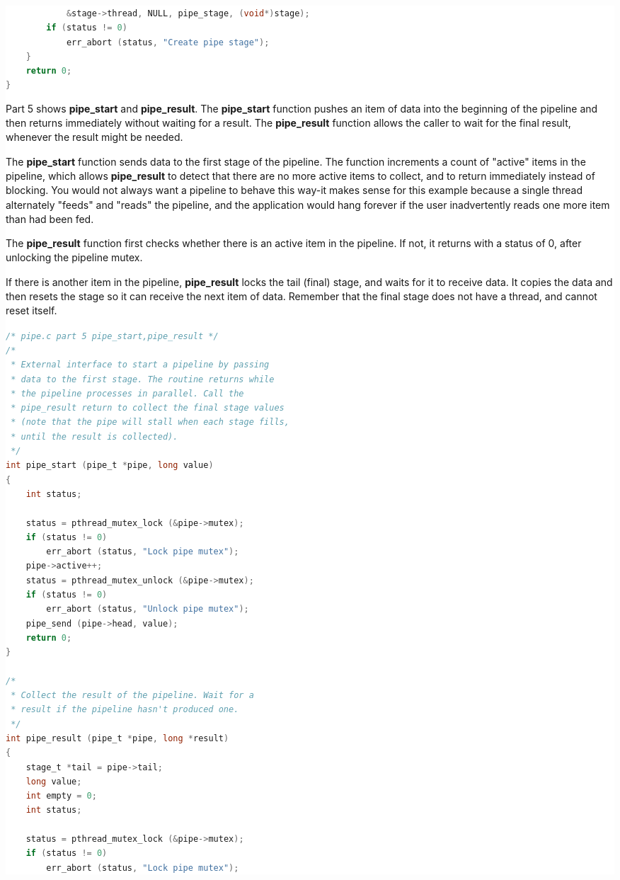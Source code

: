 ```c
            &stage->thread, NULL, pipe_stage, (void*)stage);
        if (status != 0)
            err_abort (status, "Create pipe stage");
    }
    return 0;
}
```
Part 5 shows **pipe\_start** and **pipe\_result**. The **pipe\_start** function pushes an item of data into the beginning of the pipeline and then returns immediately without waiting for a result. The **pipe\_result** function allows the caller to wait for the final result, whenever the result might be needed.

The **pipe\_start** function sends data to the first stage of the pipeline. The function increments a count of "active" items in the pipeline, which allows **pipe\_result** to detect that there are no more active items to collect, and to return immediately instead of blocking. You would not always want a pipeline to behave this way-it makes sense for this example because a single thread alternately "feeds" and "reads" the pipeline, and the application would hang forever if the user inadvertently reads one more item than had been fed.

The **pipe\_result** function first checks whether there is an active item in the pipeline. If not, it returns with a status of 0, after unlocking the pipeline mutex.

If there is another item in the pipeline, **pipe\_result** locks the tail (final) stage, and waits for it to receive data. It copies the data and then resets the stage so it can receive the next item of data. Remember that the final stage does not have a thread, and cannot reset itself.

```c
/* pipe.c part 5 pipe_start,pipe_result */
/*
 * External interface to start a pipeline by passing
 * data to the first stage. The routine returns while
 * the pipeline processes in parallel. Call the
 * pipe_result return to collect the final stage values
 * (note that the pipe will stall when each stage fills,
 * until the result is collected).
 */
int pipe_start (pipe_t *pipe, long value)
{
    int status;

    status = pthread_mutex_lock (&pipe->mutex);
    if (status != 0)
        err_abort (status, "Lock pipe mutex");
    pipe->active++;
    status = pthread_mutex_unlock (&pipe->mutex);
    if (status != 0)
        err_abort (status, "Unlock pipe mutex");
    pipe_send (pipe->head, value);
    return 0;
}

/*
 * Collect the result of the pipeline. Wait for a
 * result if the pipeline hasn't produced one.
 */
int pipe_result (pipe_t *pipe, long *result)
{
    stage_t *tail = pipe->tail;
    long value;
    int empty = 0;
    int status;

    status = pthread_mutex_lock (&pipe->mutex);
    if (status != 0)
        err_abort (status, "Lock pipe mutex");
```